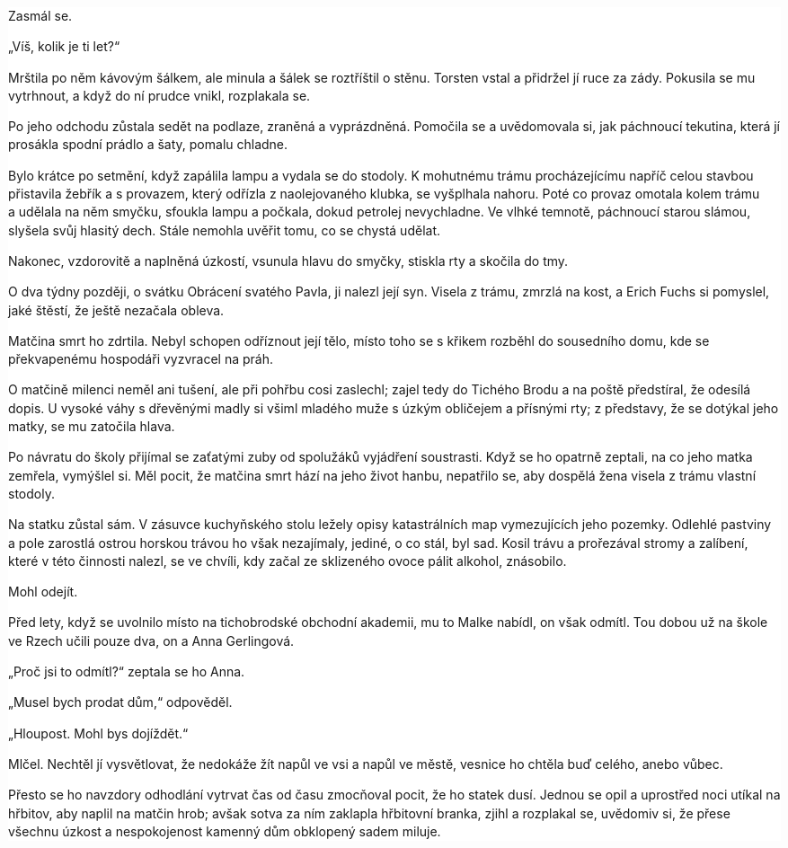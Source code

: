 Zasmál se.

„Víš, kolik je ti let?“

Mrštila po něm kávovým šálkem, ale minula a šálek se roztříštil o stěnu. Torsten vstal a přidržel jí ruce za zády. Pokusila se mu vytrhnout, a když do ní prudce vnikl, rozplakala se.

Po jeho odchodu zůstala sedět na podlaze, zraněná a vyprázdněná. Pomočila se a uvědomovala si, jak páchnoucí tekutina, která jí prosákla spodní prádlo a šaty, pomalu chladne.

Bylo krátce po setmění, když zapálila lampu a vydala se do stodoly. K mohutnému trámu procházejícímu napříč celou stavbou přistavila žebřík a s provazem, který odřízla z naolejovaného klubka, se vyšplhala nahoru. Poté co provaz omotala kolem trámu a udělala na něm smyčku, sfoukla lampu a počkala, dokud petrolej nevychladne. Ve vlhké temnotě, páchnoucí starou slámou, slyšela svůj hlasitý dech. Stále nemohla uvěřit tomu, co se chystá udělat.

Nakonec, vzdorovitě a naplněná úzkostí, vsunula hlavu do smyčky, stiskla rty a skočila do tmy.

O dva týdny později, o svátku Obrácení svatého Pavla, ji nalezl její syn. Visela z trámu, zmrzlá na kost, a Erich Fuchs si pomyslel, jaké štěstí, že ještě nezačala obleva.

Matčina smrt ho zdrtila. Nebyl schopen odříznout její tělo, místo toho se s křikem rozběhl do sousedního domu, kde se překvapenému hospodáři vyzvracel na práh.

O matčině milenci neměl ani tušení, ale při pohřbu cosi zaslechl; zajel tedy do Tichého Brodu a na poště předstíral, že odesílá dopis. U vysoké váhy s dřevěnými madly si všiml mladého muže s úzkým obličejem a přísnými rty; z představy, že se dotýkal jeho matky, se mu zatočila hlava.

Po návratu do školy přijímal se zaťatými zuby od spolužáků vyjádření soustrasti. Když se ho opatrně zeptali, na co jeho matka zemřela, vymýšlel si. Měl pocit, že matčina smrt hází na jeho život hanbu, nepatřilo se, aby dospělá žena visela z trámu vlastní stodoly.

Na statku zůstal sám. V zásuvce kuchyňského stolu ležely opisy katastrálních map vymezujících jeho pozemky. Odlehlé pastviny a pole zarostlá ostrou horskou trávou ho však nezajímaly, jediné, o co stál, byl sad. Kosil trávu a prořezával stromy a zalíbení, které v této činnosti nalezl, se ve chvíli, kdy začal ze sklizeného ovoce pálit alkohol, znásobilo.

Mohl odejít.

Před lety, když se uvolnilo místo na tichobrodské obchodní akademii, mu to Malke nabídl, on však odmítl. Tou dobou už na škole ve Rzech učili pouze dva, on a Anna Gerlingová.

„Proč jsi to odmítl?“ zeptala se ho Anna.

„Musel bych prodat dům,“ odpověděl.

„Hloupost. Mohl bys dojíždět.“

Mlčel. Nechtěl jí vysvětlovat, že nedokáže žít napůl ve vsi a napůl ve městě, vesnice ho chtěla buď celého, anebo vůbec.

Přesto se ho navzdory odhodlání vytrvat čas od času zmocňoval pocit, že ho statek dusí. Jednou se opil a uprostřed noci utíkal na hřbitov, aby naplil na matčin hrob; avšak sotva za ním zaklapla hřbitovní branka, zjihl a rozplakal se, uvědomiv si, že přese všechnu úzkost a nespokojenost kamenný dům obklopený sadem miluje.

</section>
